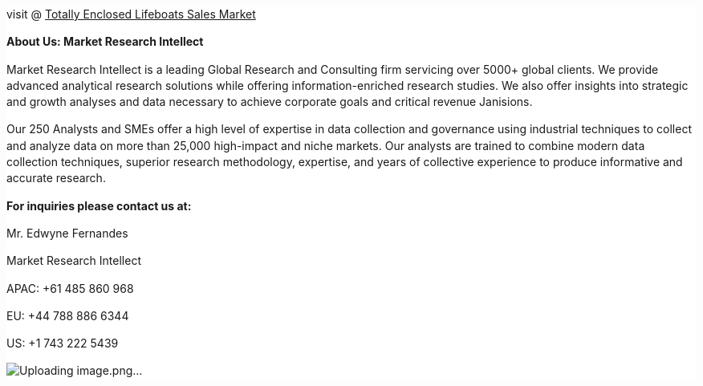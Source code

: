 visit&nbsp;@</strong>&nbsp;</span><span class="font-[700]"><a href="https://www.marketresearchintellect.com/product/global-totally-enclosed-lifeboats-sales-market/?utm_source=Linkedin&utm_medium=858" target="_blank" data-tracking-control-name="article-ssr-frontend-pulse_little-text-block" data-tracking-will-navigate="" data-test-link="">Totally Enclosed Lifeboats Sales Market</a></span></p><p><strong><span class="font-[700]">About Us: Market Research Intellect</span></strong></p><p><span class="">Market Research Intellect is a leading Global Research and Consulting firm servicing over 5000+ global clients. We provide advanced analytical research solutions while offering information-enriched research studies.&nbsp;</span>We also offer insights into strategic and growth analyses and data necessary to achieve corporate goals and critical revenue Janisions.</p><p><span class="">Our 250 Analysts and SMEs offer a high level of expertise in data collection and governance using industrial techniques to collect and analyze data on more than 25,000 high-impact and niche markets. Our analysts are trained to combine modern data collection techniques, superior research methodology, expertise, and years of collective experience to produce informative and accurate research.</span></p><p><strong>For inquiries please contact us at:</strong></p><p>Mr. Edwyne Fernandes</p><p>Market Research Intellect</p><p>APAC: +61 485 860 968</p><p>EU: +44 788 886 6344</p><p>US: +1 743 222 5439</p>
![Uploading image.png…]()
